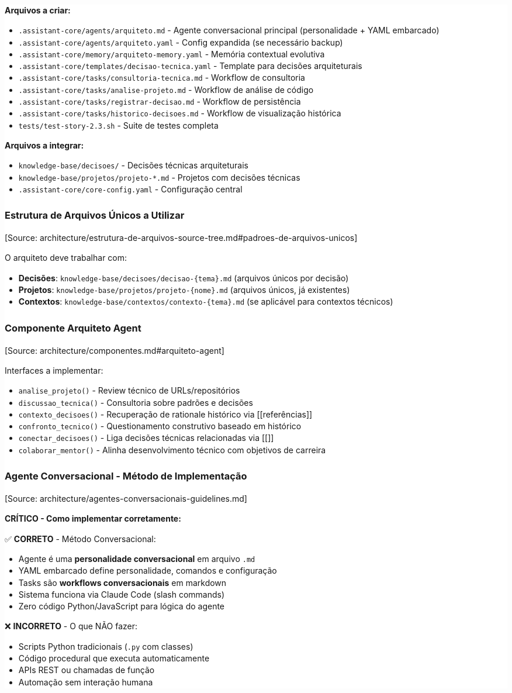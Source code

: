 **Arquivos a criar:**
- `.assistant-core/agents/arquiteto.md` - Agente conversacional principal (personalidade + YAML embarcado)
- `.assistant-core/agents/arquiteto.yaml` - Config expandida (se necessário backup)
- `.assistant-core/memory/arquiteto-memory.yaml` - Memória contextual evolutiva
- `.assistant-core/templates/decisao-tecnica.yaml` - Template para decisões arquiteturais
- `.assistant-core/tasks/consultoria-tecnica.md` - Workflow de consultoria
- `.assistant-core/tasks/analise-projeto.md` - Workflow de análise de código
- `.assistant-core/tasks/registrar-decisao.md` - Workflow de persistência
- `.assistant-core/tasks/historico-decisoes.md` - Workflow de visualização histórica
- `tests/test-story-2.3.sh` - Suite de testes completa

**Arquivos a integrar:**
- `knowledge-base/decisoes/` - Decisões técnicas arquiteturais
- `knowledge-base/projetos/projeto-*.md` - Projetos com decisões técnicas
- `.assistant-core/core-config.yaml` - Configuração central

### Estrutura de Arquivos Únicos a Utilizar
[Source: architecture/estrutura-de-arquivos-source-tree.md#padroes-de-arquivos-unicos]

O arquiteto deve trabalhar com:
- **Decisões**: `knowledge-base/decisoes/decisao-{tema}.md` (arquivos únicos por decisão)
- **Projetos**: `knowledge-base/projetos/projeto-{nome}.md` (arquivos únicos, já existentes)
- **Contextos**: `knowledge-base/contextos/contexto-{tema}.md` (se aplicável para contextos técnicos)

### Componente Arquiteto Agent
[Source: architecture/componentes.md#arquiteto-agent]

Interfaces a implementar:
- `analise_projeto()` - Review técnico de URLs/repositórios
- `discussao_tecnica()` - Consultoria sobre padrões e decisões
- `contexto_decisoes()` - Recuperação de rationale histórico via [[referências]]
- `confronto_tecnico()` - Questionamento construtivo baseado em histórico
- `conectar_decisoes()` - Liga decisões técnicas relacionadas via [[]]
- `colaborar_mentor()` - Alinha desenvolvimento técnico com objetivos de carreira

### Agente Conversacional - Método de Implementação
[Source: architecture/agentes-conversacionais-guidelines.md]

**CRÍTICO - Como implementar corretamente:**

✅ **CORRETO** - Método Conversacional:
- Agente é uma **personalidade conversacional** em arquivo `.md`
- YAML embarcado define personalidade, comandos e configuração
- Tasks são **workflows conversacionais** em markdown
- Sistema funciona via Claude Code (slash commands)
- Zero código Python/JavaScript para lógica do agente

❌ **INCORRETO** - O que NÃO fazer:
- Scripts Python tradicionais (`.py` com classes)
- Código procedural que executa automaticamente
- APIs REST ou chamadas de função
- Automação sem interação humana
